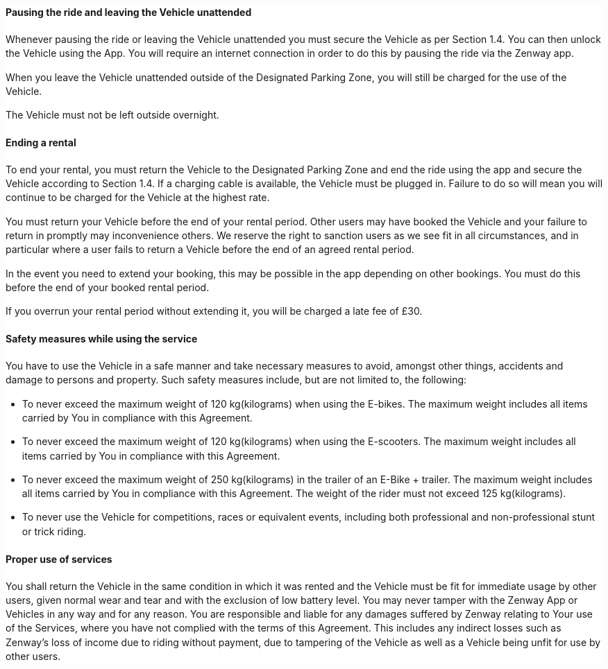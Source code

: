 
#### Pausing the ride and leaving the Vehicle unattended

Whenever pausing the ride or leaving the Vehicle unattended you must secure the Vehicle as per Section 1.4. You can then unlock the Vehicle using the App. You will require an internet connection in order to do this by pausing the ride via the Zenway app.  

When you leave the Vehicle unattended outside of the Designated Parking Zone, you will still be charged for the use of the Vehicle.

The Vehicle must not be left outside overnight.


#### Ending a rental

To end your rental, you must return the Vehicle to the Designated Parking Zone and end the ride using the app and secure the Vehicle according to Section 1.4. If a charging cable is available, the Vehicle must be plugged in. Failure to do so will mean you will continue to be charged for the Vehicle at the highest rate.

You must return your Vehicle before the end of your rental period. Other users may have booked the Vehicle and your failure to return in promptly may inconvenience others. We reserve the right to sanction users as we see fit in all circumstances, and in particular where a user fails to return a Vehicle before the end of an agreed rental period. 

In the event you need to extend your booking, this may be possible in the app depending on other bookings. You must do this before the end of your booked rental period.

If you overrun your rental period without extending it, you will be charged a late fee of £30.


#### Safety measures while using the service 

You have to use the Vehicle in a safe manner and take necessary measures to avoid, amongst other things, accidents and damage to persons and property. Such safety measures include, but are not limited to, the following:



* To never exceed the maximum weight of 120 kg(kilograms) when using the E-bikes. The maximum weight includes all items carried by You in compliance with this Agreement.
* To never exceed the maximum weight of 120 kg(kilograms) when using the E-scooters. The maximum weight includes all items carried by You in compliance with this Agreement.
* To never exceed the maximum weight of 250 kg(kilograms) in the trailer of an E-Bike + trailer. The maximum weight includes all items carried by You in compliance with this Agreement. The weight of the rider must not exceed 125 kg(kilograms).

* To never use the Vehicle for competitions, races or equivalent events, including both professional and non-professional stunt or trick riding.



#### Proper use of services

You shall return the Vehicle in the same condition in which it was rented and the Vehicle must be fit for immediate usage by other users, given normal wear and tear and with the exclusion of low battery level.  You may never tamper with the Zenway App or Vehicles in any way and for any reason. You are responsible and liable for any damages suffered by Zenway relating to Your use of the Services, where you have not complied with the terms of this Agreement. This includes any indirect losses such as Zenway’s loss of income due to riding without payment, due to tampering of the Vehicle as well as a Vehicle being unfit for use by other users.

